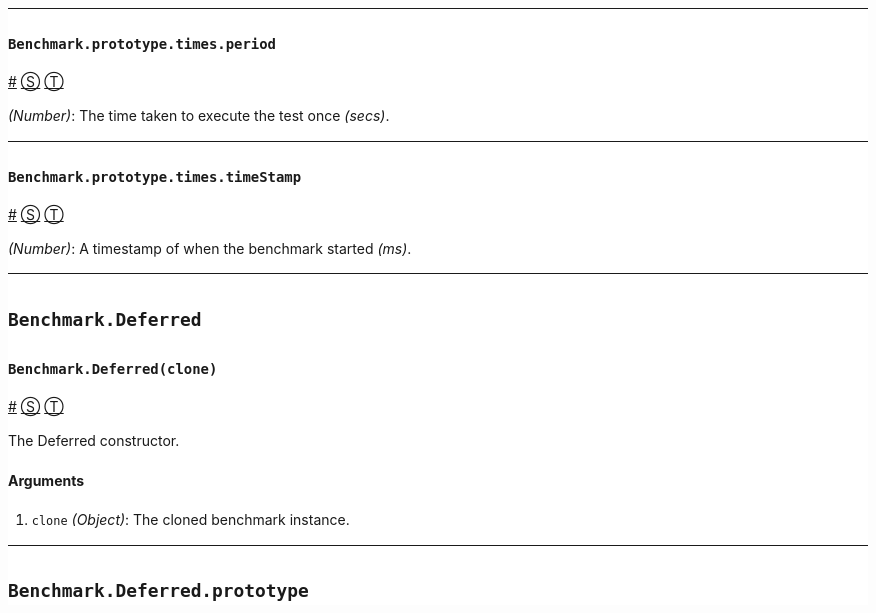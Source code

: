 * * *






### <a id="benchmark-timesperiod"></a>`Benchmark.prototype.times.period`
<a href="#benchmark-timesperiod">#</a> [&#x24C8;](https://github.com/bestiejs/benchmark.js/blob/master/benchmark.js#L3553 "View in source") [&#x24C9;][1]

*(Number)*: The time taken to execute the test once *(secs)*.

* * *






### <a id="benchmark-timestimestamp"></a>`Benchmark.prototype.times.timeStamp`
<a href="#benchmark-timestimestamp">#</a> [&#x24C8;](https://github.com/bestiejs/benchmark.js/blob/master/benchmark.js#L3561 "View in source") [&#x24C9;][1]

*(Number)*: A timestamp of when the benchmark started *(ms)*.

* * *









## `Benchmark.Deferred`



### <a id="benchmarkdeferredclone"></a>`Benchmark.Deferred(clone)`
<a href="#benchmarkdeferredclone">#</a> [&#x24C8;](https://github.com/bestiejs/benchmark.js/blob/master/benchmark.js#L445 "View in source") [&#x24C9;][1]

The Deferred constructor.

#### Arguments
1. `clone` *(Object)*: The cloned benchmark instance.

* * *









## `Benchmark.Deferred.prototype`



  [1]: #Benchmark "Jump back to the TOC."